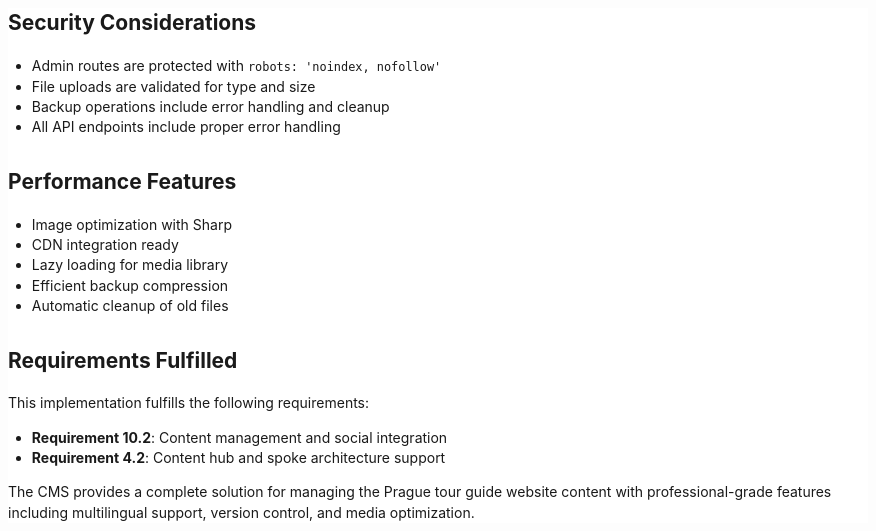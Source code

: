## Security Considerations

- Admin routes are protected with `robots: 'noindex, nofollow'`
- File uploads are validated for type and size
- Backup operations include error handling and cleanup
- All API endpoints include proper error handling

## Performance Features

- Image optimization with Sharp
- CDN integration ready
- Lazy loading for media library
- Efficient backup compression
- Automatic cleanup of old files

## Requirements Fulfilled

This implementation fulfills the following requirements:

- **Requirement 10.2**: Content management and social integration
- **Requirement 4.2**: Content hub and spoke architecture support

The CMS provides a complete solution for managing the Prague tour guide website content with professional-grade features including multilingual support, version control, and media optimization.
